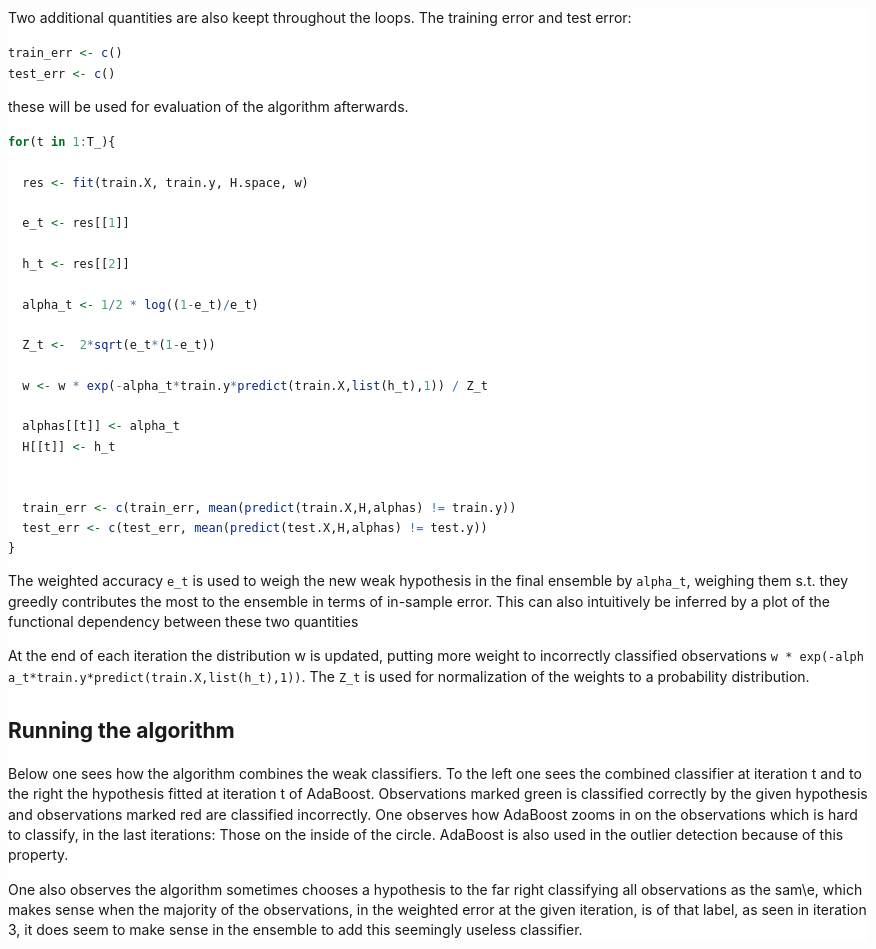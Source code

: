 Two additional quantities are also keept throughout the loops. The training error and test error:

```r
train_err <- c()
test_err <- c()
```

these will be used for evaluation of the algorithm afterwards.

```r
for(t in 1:T_){

  res <- fit(train.X, train.y, H.space, w)

  e_t <- res[[1]]

  h_t <- res[[2]]

  alpha_t <- 1/2 * log((1-e_t)/e_t)

  Z_t <-  2*sqrt(e_t*(1-e_t))

  w <- w * exp(-alpha_t*train.y*predict(train.X,list(h_t),1)) / Z_t

  alphas[[t]] <- alpha_t
  H[[t]] <- h_t


  train_err <- c(train_err, mean(predict(train.X,H,alphas) != train.y))
  test_err <- c(test_err, mean(predict(test.X,H,alphas) != test.y))
}
```

The weighted accuracy `e_t` is used to weigh the new weak hypothesis in the final ensemble by `alpha_t`, weighing them s.t. they greedly contributes the most to the ensemble in terms of in-sample error. This can also intuitively be inferred by a plot of the functional dependency between these two quantities

At the end of each iteration the distribution w is updated, putting more weight to incorrectly classified observations `w * exp(-alpha_t*train.y*predict(train.X,list(h_t),1))`. The `Z_t` is used for normalization of the weights to a probability distribution.


## Running the algorithm

Below one sees how the algorithm combines the weak classifiers. To the left one sees the combined classifier at iteration t and to the right the hypothesis fitted at iteration t of AdaBoost. Observations marked green is classified correctly by the given hypothesis and observations marked red are classified incorrectly. One observes how AdaBoost zooms in on the observations which is hard to classify, in the last iterations: Those on the inside of the circle. AdaBoost is also used in the outlier detection because of this property.

One also observes the algorithm sometimes chooses a hypothesis to the far right classifying all observations as the sam\\e, which makes sense when the majority of the observations, in the weighted error at the given iteration, is of that label, as seen in iteration 3, it does seem to make sense in the ensemble to add this seemingly useless classifier.
